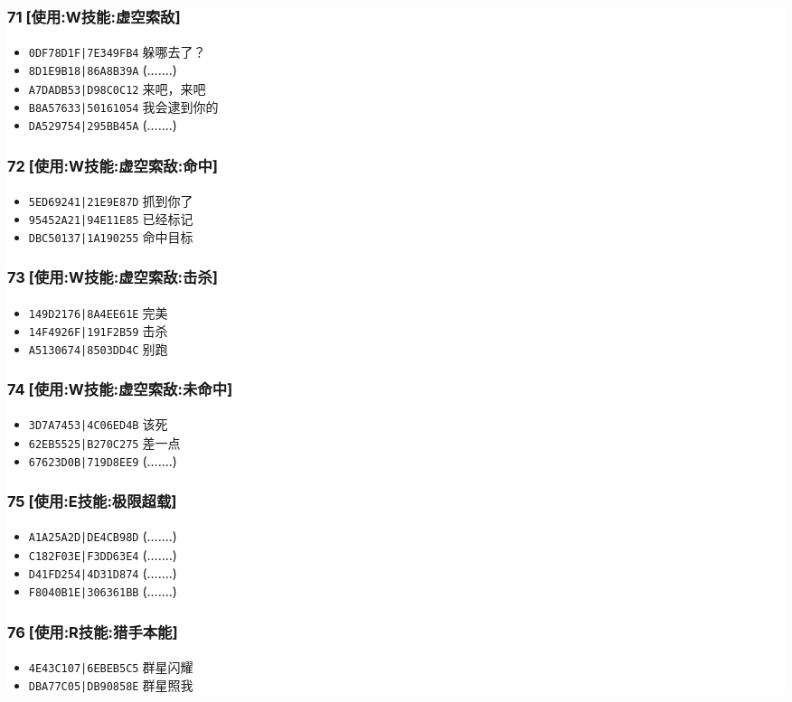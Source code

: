 ### **71 [使用:W技能:虚空索敌]**
- `0DF78D1F|7E349FB4` 躲哪去了？
- `8D1E9B18|86A8B39A` (.......)
- `A7DADB53|D98C0C12` 来吧，来吧
- `B8A57633|50161054` 我会逮到你的
- `DA529754|295BB45A` (.......)

### **72 [使用:W技能:虚空索敌:命中]**
- `5ED69241|21E9E87D` 抓到你了
- `95452A21|94E11E85` 已经标记
- `DBC50137|1A190255` 命中目标

### **73 [使用:W技能:虚空索敌:击杀]**
- `149D2176|8A4EE61E` 完美
- `14F4926F|191F2B59` 击杀
- `A5130674|8503DD4C` 别跑

### **74 [使用:W技能:虚空索敌:未命中]**
- `3D7A7453|4C06ED4B` 该死
- `62EB5525|B270C275` 差一点
- `67623D0B|719D8EE9` (.......)

### **75 [使用:E技能:极限超载]**
- `A1A25A2D|DE4CB98D` (.......)
- `C182F03E|F3DD63E4` (.......)
- `D41FD254|4D31D874` (.......)
- `F8040B1E|306361BB` (.......)

### **76 [使用:R技能:猎手本能]**
- `4E43C107|6EBEB5C5` 群星闪耀
- `DBA77C05|DB90858E` 群星照我
